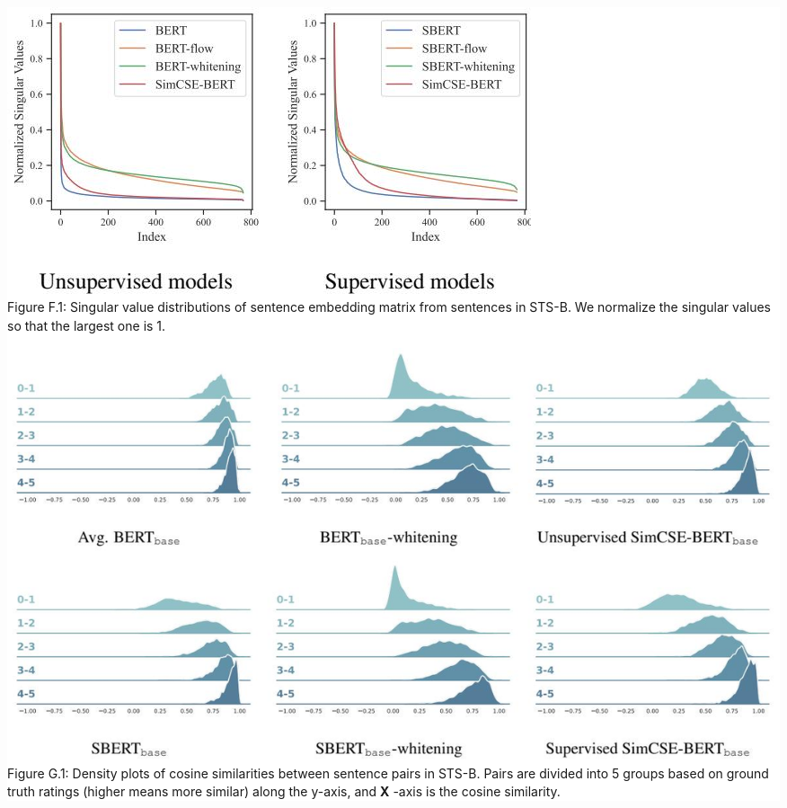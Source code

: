 ![](images/4007b3160462346d603b7e820c6dffd517a1d7cea34a13c85d91c988476e9015.jpg)  
Figure F.1: Singular value distributions of sentence embedding matrix from sentences in STS-B. We normalize the singular values so that the largest one is 1.

![](images/b2582d5a915dbb67bc706566a91a9ec3cfcd8829a7a884d379c215168579ea47.jpg)  
Figure G.1: Density plots of cosine similarities between sentence pairs in STS-B. Pairs are divided into 5 groups based on ground truth ratings (higher means more similar) along the y-axis, and $\mathbf { X }$ -axis is the cosine similarity.